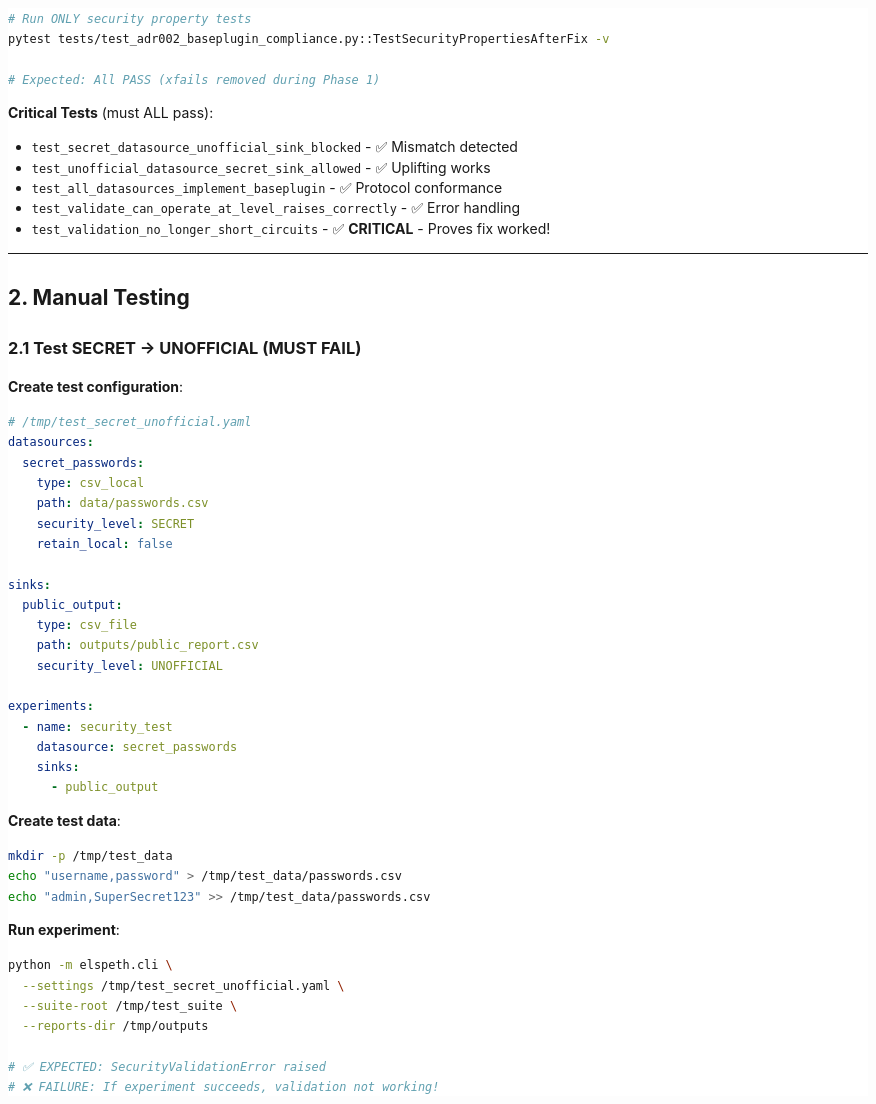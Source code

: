 ```bash
# Run ONLY security property tests
pytest tests/test_adr002_baseplugin_compliance.py::TestSecurityPropertiesAfterFix -v

# Expected: All PASS (xfails removed during Phase 1)
```

**Critical Tests** (must ALL pass):
- `test_secret_datasource_unofficial_sink_blocked` - ✅ Mismatch detected
- `test_unofficial_datasource_secret_sink_allowed` - ✅ Uplifting works
- `test_all_datasources_implement_baseplugin` - ✅ Protocol conformance
- `test_validate_can_operate_at_level_raises_correctly` - ✅ Error handling
- `test_validation_no_longer_short_circuits` - ✅ **CRITICAL** - Proves fix worked!

---

## 2. Manual Testing

### 2.1 Test SECRET → UNOFFICIAL (MUST FAIL)

**Create test configuration**:

```yaml
# /tmp/test_secret_unofficial.yaml
datasources:
  secret_passwords:
    type: csv_local
    path: data/passwords.csv
    security_level: SECRET
    retain_local: false

sinks:
  public_output:
    type: csv_file
    path: outputs/public_report.csv
    security_level: UNOFFICIAL

experiments:
  - name: security_test
    datasource: secret_passwords
    sinks:
      - public_output
```

**Create test data**:
```bash
mkdir -p /tmp/test_data
echo "username,password" > /tmp/test_data/passwords.csv
echo "admin,SuperSecret123" >> /tmp/test_data/passwords.csv
```

**Run experiment**:
```bash
python -m elspeth.cli \
  --settings /tmp/test_secret_unofficial.yaml \
  --suite-root /tmp/test_suite \
  --reports-dir /tmp/outputs

# ✅ EXPECTED: SecurityValidationError raised
# ❌ FAILURE: If experiment succeeds, validation not working!
```
